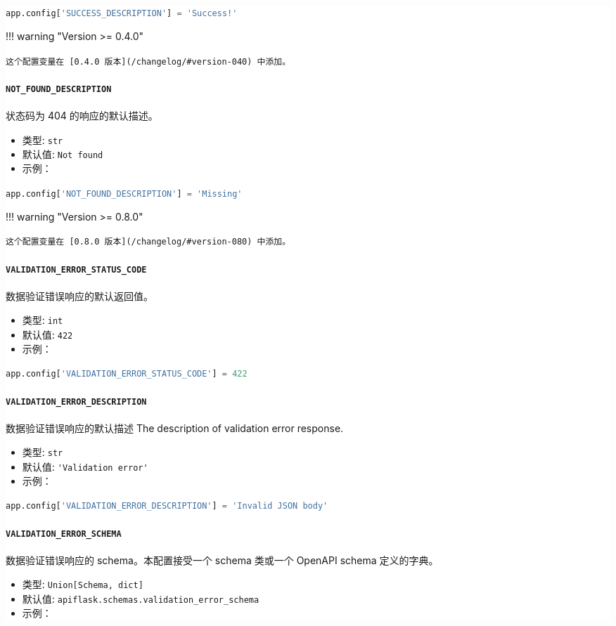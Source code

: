 ```python
app.config['SUCCESS_DESCRIPTION'] = 'Success!'
```

!!! warning "Version >= 0.4.0"

    这个配置变量在 [0.4.0 版本](/changelog/#version-040) 中添加。


#### `NOT_FOUND_DESCRIPTION`

状态码为 404 的响应的默认描述。

- 类型: `str`
- 默认值: `Not found`
- 示例：

```python
app.config['NOT_FOUND_DESCRIPTION'] = 'Missing'
```

!!! warning "Version >= 0.8.0"

    这个配置变量在 [0.8.0 版本](/changelog/#version-080) 中添加。


#### `VALIDATION_ERROR_STATUS_CODE`

数据验证错误响应的默认返回值。

- 类型: `int`
- 默认值: `422`
- 示例：

```python
app.config['VALIDATION_ERROR_STATUS_CODE'] = 422
```


#### `VALIDATION_ERROR_DESCRIPTION`

数据验证错误响应的默认描述
The description of validation error response.

- 类型: `str`
- 默认值: `'Validation error'`
- 示例：

```python
app.config['VALIDATION_ERROR_DESCRIPTION'] = 'Invalid JSON body'
```


#### `VALIDATION_ERROR_SCHEMA`

数据验证错误响应的 schema。本配置接受一个 schema 类或一个
OpenAPI schema 定义的字典。

- 类型: `Union[Schema, dict]`
- 默认值: `apiflask.schemas.validation_error_schema`
- 示例：


[_config]: https://flask.palletsprojects.com/config/
[_swagger_conf]: https://swagger.io/docs/open-source-tools/swagger-ui/usage/configuration/
[_swagger_oauth]: https://swagger.io/docs/open-source-tools/swagger-ui/usage/oauth2/
[_elements_conf]: https://github.com/stoplightio/elements/blob/main/docs/getting-started/elements/elements-options.md
[_rapidoc_conf]: https://rapidocweb.com/api.html
[_rapipdf_conf]: https://mrin9.github.io/RapiPdf/api.html
[_flask_config]: https://flask.palletsprojects.com/config/#builtin-configuration-values